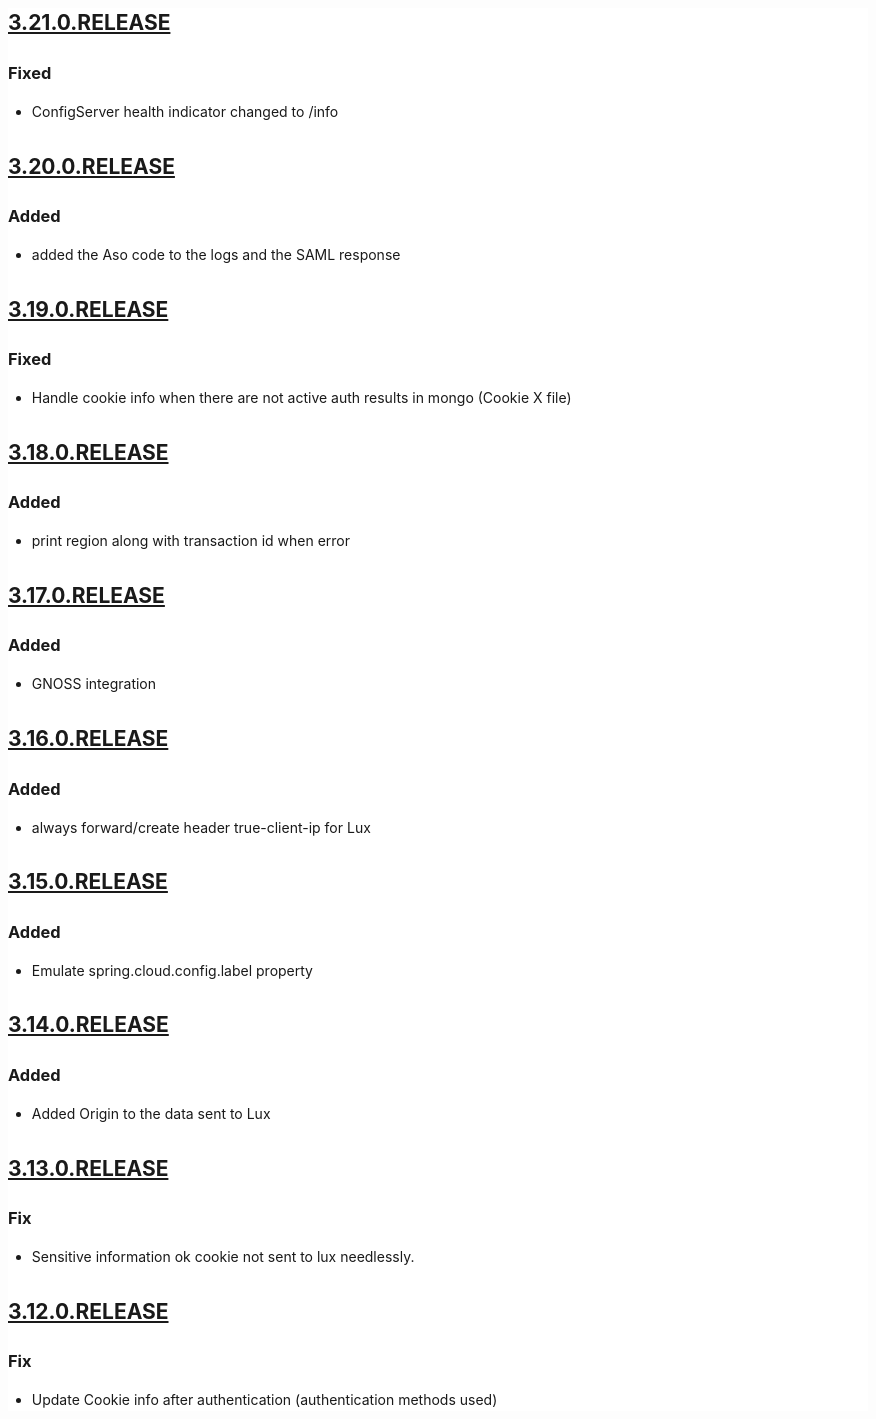 ## [3.21.0.RELEASE]
### Fixed
- ConfigServer health indicator changed to /info

## [3.20.0.RELEASE]
### Added
- added the Aso code to the logs and the SAML response

## [3.19.0.RELEASE]
### Fixed
- Handle cookie info when there are not active auth results in mongo (Cookie X file)

## [3.18.0.RELEASE]
### Added
- print region along with transaction id when error

## [3.17.0.RELEASE]
### Added
- GNOSS integration

## [3.16.0.RELEASE]
### Added
- always forward/create header true-client-ip for Lux

## [3.15.0.RELEASE]
### Added
- Emulate spring.cloud.config.label property 

## [3.14.0.RELEASE]
### Added
- Added Origin to the data sent to Lux


## [3.13.0.RELEASE]
### Fix
- Sensitive information ok cookie not sent to lux needlessly.

## [3.12.0.RELEASE]
### Fix
- Update Cookie info after authentication (authentication methods used) 
  

[Unreleased]: https://globaldevtools.bbva.com/bitbucket/plugins/servlet/repository/KJRYE/kjrye_nauthilus_idp_samlidp
[3.39.0.RELEASE]: https://globaldevtools.bbva.com/bitbucket/projects/KJRYE/repos/kjrye_nauthilus_idp_samlidp/browse?at=refs%2Ftags%2Fv3.39.0.RELEASE
[3.38.0.RELEASE]: https://globaldevtools.bbva.com/bitbucket/projects/KJRYE/repos/kjrye_nauthilus_idp_samlidp/browse?at=refs%2Ftags%2Fv3.38.0.RELEASE
[3.37.0.RELEASE]: https://globaldevtools.bbva.com/bitbucket/projects/KJRYE/repos/kjrye_nauthilus_idp_samlidp/browse?at=refs%2Ftags%2Fv3.37.0.RELEASE
[3.36.0.RELEASE]: https://globaldevtools.bbva.com/bitbucket/projects/KJRYE/repos/kjrye_nauthilus_idp_samlidp/browse?at=refs%2Ftags%2Fv3.36.0.RELEASE
[3.35.1.RELEASE]: https://globaldevtools.bbva.com/bitbucket/projects/KJRYE/repos/kjrye_nauthilus_idp_samlidp/browse?at=refs%2Ftags%2Fv3.35.1.RELEASE
[3.35.0.RELEASE]: https://globaldevtools.bbva.com/bitbucket/projects/KJRYE/repos/kjrye_nauthilus_idp_samlidp/browse?at=refs%2Ftags%2Fv3.35.0.RELEASE
[3.34.1.RELEASE]: https://globaldevtools.bbva.com/bitbucket/projects/KJRYE/repos/kjrye_nauthilus_idp_samlidp/browse?at=refs%2Ftags%2Fv3.34.1.RELEASE
[3.34.0.RELEASE]: https://globaldevtools.bbva.com/bitbucket/projects/KJRYE/repos/kjrye_nauthilus_idp_samlidp/browse?at=refs%2Ftags%2Fv3.34.0.RELEASE
[3.33.0.RELEASE]: https://globaldevtools.bbva.com/bitbucket/plugins/servlet/repository/KJRYE/kjrye_nauthilus_idp_samlidp#?&from=v3.32.0.RELEASE&to=v3.33.0.RELEASE
[3.32.0.RELEASE]: https://globaldevtools.bbva.com/bitbucket/plugins/servlet/repository/KJRYE/kjrye_nauthilus_idp_samlidp#?&from=v3.31.0.RELEASE&to=v3.32.0.RELEASE
[3.31.0.RELEASE]: https://globaldevtools.bbva.com/bitbucket/plugins/servlet/repository/KJRYE/kjrye_nauthilus_idp_samlidp#?&from=v3.30.1.RELEASE&to=v3.31.0.RELEASE
[3.30.1.RELEASE]: https://globaldevtools.bbva.com/bitbucket/plugins/servlet/repository/KJRYE/kjrye_nauthilus_idp_samlidp#?&from=v3.30.0.RELEASE&to=v3.30.1.RELEASE
[3.30.0.RELEASE]: https://globaldevtools.bbva.com/bitbucket/plugins/servlet/repository/KJRYE/kjrye_nauthilus_idp_samlidp#?&from=v3.29.0.RELEASE&to=v3.30.0.RELEASE
[3.29.0.RELEASE]: https://globaldevtools.bbva.com/bitbucket/plugins/servlet/repository/KJRYE/kjrye_nauthilus_idp_samlidp#?&from=v3.28.0.RELEASE&to=v3.29.0.RELEASE
[3.28.0.RELEASE]: https://globaldevtools.bbva.com/bitbucket/plugins/servlet/repository/KJRYE/kjrye_nauthilus_idp_samlidp#?&from=v3.26.0.RELEASE&to=v3.28.0.RELEASE
[3.26.0.RELEASE]: https://globaldevtools.bbva.com/bitbucket/plugins/servlet/repository/KJRYE/kjrye_nauthilus_idp_samlidp#?&from=v3.25.0.RELEASE&to=v3.26.0.RELEASE
[3.25.0.RELEASE]: https://globaldevtools.bbva.com/bitbucket/plugins/servlet/repository/KJRYE/kjrye_nauthilus_idp_samlidp#?&from=v3.24.0.RELEASE&to=v3.25.0.RELEASE
[3.24.0.RELEASE]: https://globaldevtools.bbva.com/bitbucket/plugins/servlet/repository/KJRYE/kjrye_nauthilus_idp_samlidp#?&from=v3.23.0.RELEASE&to=v3.24.0.RELEASE
[3.23.0.RELEASE]: https://globaldevtools.bbva.com/bitbucket/plugins/servlet/repository/KJRYE/kjrye_nauthilus_idp_samlidp#?&from=v3.22.0.RELEASE&to=v3.23.0.RELEASE
[3.22.0.RELEASE]: https://globaldevtools.bbva.com/bitbucket/plugins/servlet/repository/KJRYE/kjrye_nauthilus_idp_samlidp#?&from=v3.21.0.RELEASE&to=v3.22.0.RELEASE
[3.21.0.RELEASE]: https://globaldevtools.bbva.com/bitbucket/plugins/servlet/repository/KJRYE/kjrye_nauthilus_idp_samlidp#?&from=v3.20.0.RELEASE&to=v3.21.0.RELEASE
[3.20.0.RELEASE]: https://globaldevtools.bbva.com/bitbucket/plugins/servlet/repository/KJRYE/kjrye_nauthilus_idp_samlidp#?&from=v3.19.0.RELEASE&to=v3.20.0.RELEASE
[3.19.0.RELEASE]: https://globaldevtools.bbva.com/bitbucket/plugins/servlet/repository/KJRYE/kjrye_nauthilus_idp_samlidp#?&from=v3.18.0.RELEASE&to=v3.19.0.RELEASE
[3.18.0.RELEASE]: https://globaldevtools.bbva.com/bitbucket/plugins/servlet/repository/KJRYE/kjrye_nauthilus_idp_samlidp#?&from=v3.17.0.RELEASE&to=v3.18.0.RELEASE
[3.17.0.RELEASE]: https://globaldevtools.bbva.com/bitbucket/plugins/servlet/repository/KJRYE/kjrye_nauthilus_idp_samlidp#?&from=v3.16.0.RELEASE&to=v3.17.0.RELEASE
[3.16.0.RELEASE]: https://globaldevtools.bbva.com/bitbucket/plugins/servlet/repository/KJRYE/kjrye_nauthilus_idp_samlidp#?&from=v3.15.0.RELEASE&to=v3.16.0.RELEASE
[3.15.0.RELEASE]: https://globaldevtools.bbva.com/bitbucket/plugins/servlet/repository/KJRYE/kjrye_nauthilus_idp_samlidp#?&from=v3.14.0.RELEASE&to=v3.15.0.RELEASE
[3.14.0.RELEASE]: https://globaldevtools.bbva.com/bitbucket/plugins/servlet/repository/KJRYE/kjrye_nauthilus_idp_samlidp#?&from=v3.13.0.RELEASE&to=v3.14.0.RELEASE
[3.13.0.RELEASE]: https://globaldevtools.bbva.com/bitbucket/plugins/servlet/repository/KJRYE/kjrye_nauthilus_idp_samlidp#?&from=v3.12.0.RELEASE&to=v3.13.0.RELEASE
[3.12.0.RELEASE]: https://globaldevtools.bbva.com/bitbucket/plugins/servlet/repository/KJRYE/kjrye_nauthilus_idp_samlidp#?&from=v3.11.0.RELEASE&to=v3.12.0.RELEASE
[3.11.0.RELEASE]: https://globaldevtools.bbva.com/bitbucket/plugins/servlet/repository/KJRYE/kjrye_nauthilus_idp_samlidp#?&from=v3.10.0.RELEASE&to=v3.11.0.RELEASE
[3.10.0.RELEASE]: https://globaldevtools.bbva.com/bitbucket/plugins/servlet/repository/KJRYE/kjrye_nauthilus_idp_samlidp#?&from=v3.6.0.RELEASE&to=v3.10.0.RELEASE
[3.6.0.RELEASE]: https://globaldevtools.bbva.com/bitbucket/plugins/servlet/repository/KJRYE/kjrye_nauthilus_idp_samlidp#?&from=v3.5.0.RELEASE&to=v3.6.0.RELEASE
[3.3.1.RELEASE]: https://globaldevtools.bbva.com/bitbucket/plugins/servlet/repository/KJRYE/kjrye_nauthilus_idp_samlidp#?&from=v3.3.0.RELEASE&to=v3.3.1.RELEASE
[3.3.0.RELEASE]: https://globaldevtools.bbva.com/bitbucket/plugins/servlet/repository/KJRYE/kjrye_nauthilus_idp_samlidp#?&from=v3.2.0.RELEASE&to=v3.3.0.RELEASE
[3.2.0.RELEASE]: https://globaldevtools.bbva.com/bitbucket/plugins/servlet/repository/KJRYE/kjrye_nauthilus_idp_samlidp#?&from=v3.1.0.RELEASE&to=v3.2.0.RELEASE
[3.1.0.RELEASE]: https://globaldevtools.bbva.com/bitbucket/plugins/servlet/repository/KJRYE/kjrye_nauthilus_idp_samlidp#?&from=v3.0.0.RELEASE&to=v3.1.0.RELEASE
[3.0.0.RELEASE]: https://globaldevtools.bbva.com/bitbucket/plugins/servlet/repository/KJRYE/kjrye_nauthilus_idp_samlidp#?&from=v2.3.2.RELEASE&to=v3.0.0.RELEASE
[2.3.2.RELEASE]: https://globaldevtools.bbva.com/bitbucket/plugins/servlet/repository/KJRYE/kjrye_nauthilus_idp_samlidp#?&from=v2.3.1.RELEASE&to=v2.3.2.RELEASE
[2.3.1.RELEASE]: https://globaldevtools.bbva.com/bitbucket/plugins/servlet/repository/KJRYE/kjrye_nauthilus_idp_samlidp#?&from=v2.3.0.RELEASE&to=v2.3.1.RELEASE
[2.3.0.RELEASE]: https://globaldevtools.bbva.com/bitbucket/plugins/servlet/repository/KJRYE/kjrye_nauthilus_idp_samlidp#?&from=v2.2.1.RELEASE&to=v2.3.0.RELEASE